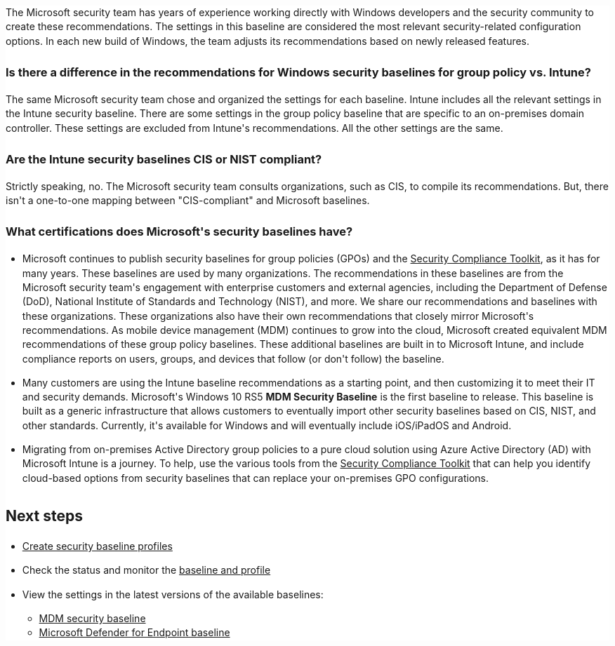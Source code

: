 The Microsoft security team has years of experience working directly with Windows developers and the security community to create these recommendations. The settings in this baseline are considered the most relevant security-related configuration options. In each new build of Windows, the team adjusts its recommendations based on newly released features.

### Is there a difference in the recommendations for Windows security baselines for group policy vs. Intune?

The same Microsoft security team chose and organized the settings for each baseline. Intune includes all the relevant settings in the Intune security baseline. There are some settings in the group policy baseline that are specific to an on-premises domain controller. These settings are excluded from Intune's recommendations. All the other settings are the same.

### Are the Intune security baselines CIS or NIST compliant?

Strictly speaking, no. The Microsoft security team consults organizations, such as CIS, to compile its recommendations. But, there isn't a one-to-one mapping between "CIS-compliant" and Microsoft baselines.

### What certifications does Microsoft's security baselines have?

- Microsoft continues to publish security baselines for group policies (GPOs) and the [Security Compliance Toolkit](/windows/security/threat-protection/security-compliance-toolkit-10), as it has for many years. These baselines are used by many organizations. The recommendations in these baselines are from the Microsoft security team's engagement with enterprise customers and external agencies, including the Department of Defense (DoD), National Institute of Standards and Technology (NIST), and more. We share our recommendations and baselines with these organizations. These organizations also have their own recommendations that closely mirror Microsoft's recommendations. As mobile device management (MDM) continues to grow into the cloud, Microsoft created equivalent MDM recommendations of these group policy baselines. These additional baselines are built in to Microsoft Intune, and include compliance reports on users, groups, and devices that follow (or don't follow) the baseline.

- Many customers are using the Intune baseline recommendations as a starting point, and then customizing it to meet their IT and security demands. Microsoft's Windows 10 RS5 **MDM Security Baseline** is the first baseline to release. This baseline is built as a generic infrastructure that allows customers to eventually import other security baselines based on CIS, NIST, and other standards. Currently, it's available for Windows and will eventually include iOS/iPadOS and Android.

- Migrating from on-premises Active Directory group policies to a pure cloud solution using Azure Active Directory (AD) with Microsoft Intune is a journey. To help, use the various tools from the [Security Compliance Toolkit](/windows/security/threat-protection/security-compliance-toolkit-10) that can help you identify cloud-based options from security baselines that can replace your on-premises GPO configurations.

## Next steps

- [Create security baseline profiles](security-baselines-configure.md)

- Check the status and monitor the [baseline and profile](security-baselines-monitor.md)

- View the settings in the latest versions of the available baselines:
  - [MDM security baseline](security-baseline-settings-mdm-all.md)
  - [Microsoft Defender for Endpoint baseline](security-baseline-settings-defender-atp.md)
